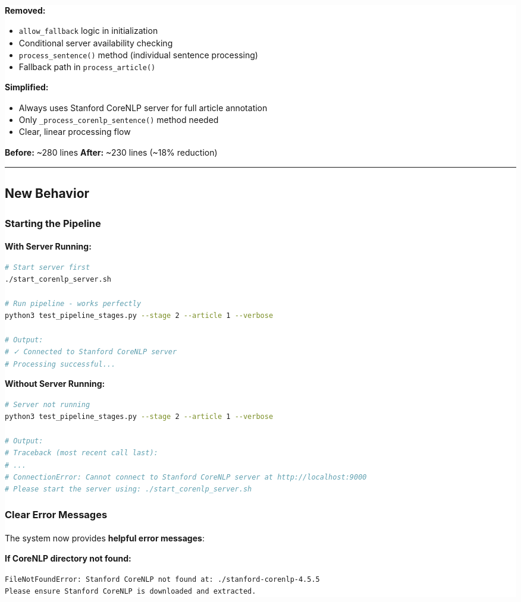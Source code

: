 **Removed:**
- `allow_fallback` logic in initialization
- Conditional server availability checking
- `process_sentence()` method (individual sentence processing)
- Fallback path in `process_article()`

**Simplified:**
- Always uses Stanford CoreNLP server for full article annotation
- Only `_process_corenlp_sentence()` method needed
- Clear, linear processing flow

**Before:** ~280 lines
**After:** ~230 lines (~18% reduction)

---

## New Behavior

### Starting the Pipeline

**With Server Running:**
```bash
# Start server first
./start_corenlp_server.sh

# Run pipeline - works perfectly
python3 test_pipeline_stages.py --stage 2 --article 1 --verbose

# Output:
# ✓ Connected to Stanford CoreNLP server
# Processing successful...
```

**Without Server Running:**
```bash
# Server not running
python3 test_pipeline_stages.py --stage 2 --article 1 --verbose

# Output:
# Traceback (most recent call last):
# ...
# ConnectionError: Cannot connect to Stanford CoreNLP server at http://localhost:9000
# Please start the server using: ./start_corenlp_server.sh
```

### Clear Error Messages

The system now provides **helpful error messages**:

**If CoreNLP directory not found:**
```
FileNotFoundError: Stanford CoreNLP not found at: ./stanford-corenlp-4.5.5
Please ensure Stanford CoreNLP is downloaded and extracted.
```
